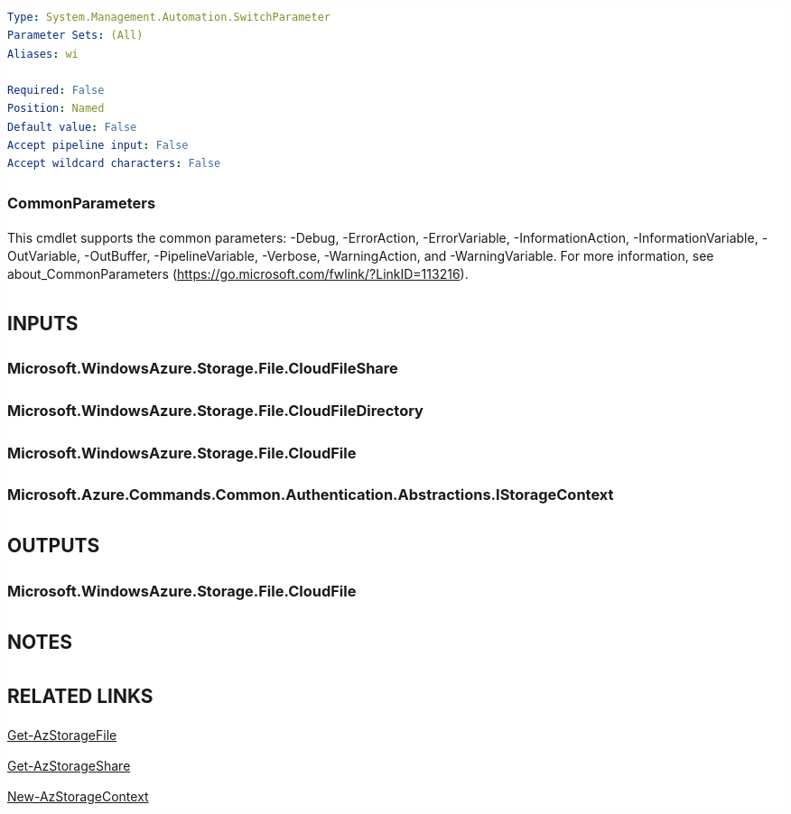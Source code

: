 ```yaml
Type: System.Management.Automation.SwitchParameter
Parameter Sets: (All)
Aliases: wi

Required: False
Position: Named
Default value: False
Accept pipeline input: False
Accept wildcard characters: False
```

### CommonParameters
This cmdlet supports the common parameters: -Debug, -ErrorAction, -ErrorVariable, -InformationAction, -InformationVariable, -OutVariable, -OutBuffer, -PipelineVariable, -Verbose, -WarningAction, and -WarningVariable. For more information, see about_CommonParameters (https://go.microsoft.com/fwlink/?LinkID=113216).

## INPUTS

### Microsoft.WindowsAzure.Storage.File.CloudFileShare

### Microsoft.WindowsAzure.Storage.File.CloudFileDirectory

### Microsoft.WindowsAzure.Storage.File.CloudFile

### Microsoft.Azure.Commands.Common.Authentication.Abstractions.IStorageContext

## OUTPUTS

### Microsoft.WindowsAzure.Storage.File.CloudFile

## NOTES

## RELATED LINKS

[Get-AzStorageFile](./Get-AzStorageFile.md)

[Get-AzStorageShare](./Get-AzStorageShare.md)

[New-AzStorageContext](./New-AzStorageContext.md)
